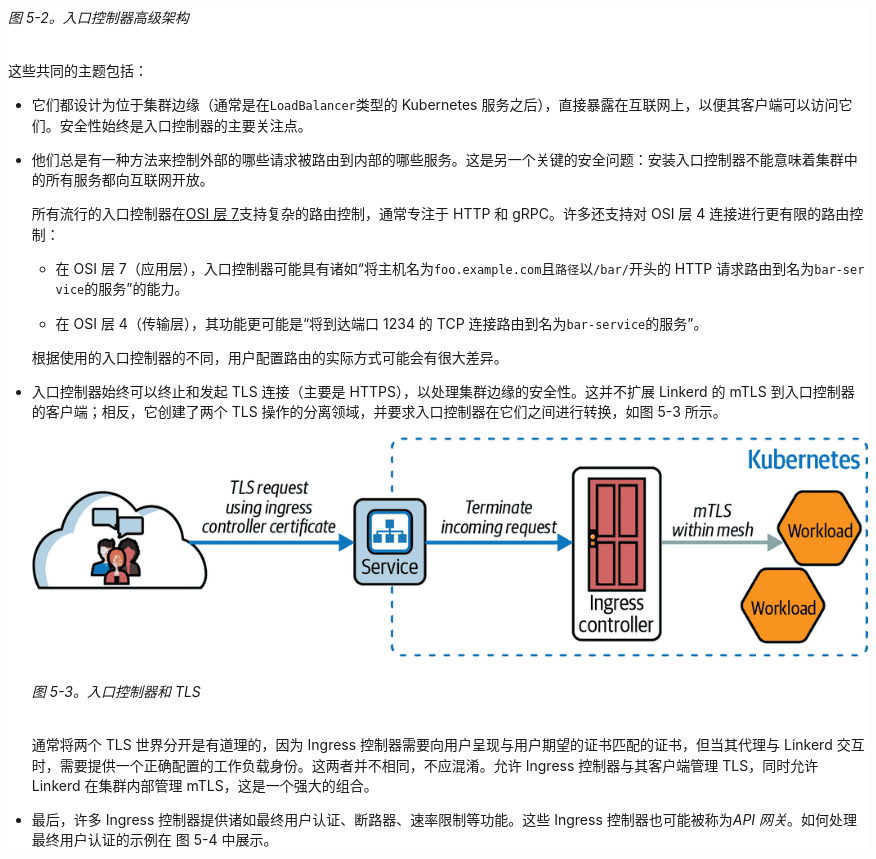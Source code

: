 ###### 图 5-2。入口控制器高级架构

这些共同的主题包括：

+   它们都设计为位于集群边缘（通常是在`LoadBalancer`类型的 Kubernetes 服务之后），直接暴露在互联网上，以便其客户端可以访问它们。安全性始终是入口控制器的主要关注点。

+   他们总是有一种方法来控制外部的哪些请求被路由到内部的哪些服务。这是另一个关键的安全问题：安装入口控制器不能意味着集群中的所有服务都向互联网开放。

    所有流行的入口控制器在[OSI 层 7](https://oreil.ly/S-sjB)支持复杂的路由控制，通常专注于 HTTP 和 gRPC。许多还支持对 OSI 层 4 连接进行更有限的路由控制：

    +   在 OSI 层 7（应用层），入口控制器可能具有诸如“将主机名为`foo.example.com`且`路径`以`/bar/`开头的 HTTP 请求路由到名为`bar-service`的服务”的能力。

    +   在 OSI 层 4（传输层），其功能更可能是“将到达端口 1234 的 TCP 连接路由到名为`bar-service`的服务”。

    根据使用的入口控制器的不同，用户配置路由的实际方式可能会有很大差异。

+   入口控制器始终可以终止和发起 TLS 连接（主要是 HTTPS），以处理集群边缘的安全性。这并不扩展 Linkerd 的 mTLS 到入口控制器的客户端；相反，它创建了两个 TLS 操作的分离领域，并要求入口控制器在它们之间进行转换，如图 5-3 所示。

    ![luar 0503](img/luar_0503.png)

    ###### 图 5-3。入口控制器和 TLS

    通常将两个 TLS 世界分开是有道理的，因为 Ingress 控制器需要向用户呈现与用户期望的证书匹配的证书，但当其代理与 Linkerd 交互时，需要提供一个正确配置的工作负载身份。这两者并不相同，不应混淆。允许 Ingress 控制器与其客户端管理 TLS，同时允许 Linkerd 在集群内部管理 mTLS，这是一个强大的组合。

+   最后，许多 Ingress 控制器提供诸如最终用户认证、断路器、速率限制等功能。这些 Ingress 控制器也可能被称为*API 网关*。如何处理最终用户认证的示例在 图 5-4 中展示。

